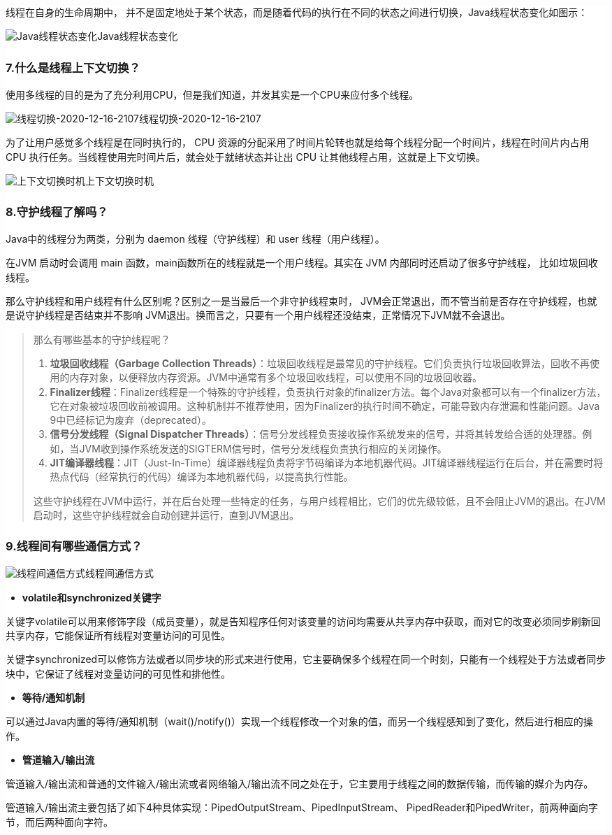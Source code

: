 线程在自身的生命周期中， 并不是固定地处于某个状态，而是随着代码的执行在不同的状态之间进行切换，Java线程状态变化如图示：

![Java线程状态变化](https://cdn.tobebetterjavaer.com/tobebetterjavaer/images/sidebar/sanfene/javathread-7.png)Java线程状态变化

### 7.什么是线程上下文切换？

使用多线程的目的是为了充分利用CPU，但是我们知道，并发其实是一个CPU来应付多个线程。

![线程切换-2020-12-16-2107](https://cdn.tobebetterjavaer.com/tobebetterjavaer/images/sidebar/sanfene/javathread-8.png)线程切换-2020-12-16-2107

为了让用户感觉多个线程是在同时执行的， CPU 资源的分配采用了时间片轮转也就是给每个线程分配一个时间片，线程在时间片内占用 CPU 执行任务。当线程使用完时间片后，就会处于就绪状态并让出 CPU 让其他线程占用，这就是上下文切换。

![上下文切换时机](https://cdn.tobebetterjavaer.com/tobebetterjavaer/images/sidebar/sanfene/javathread-9.png)上下文切换时机

### 8.守护线程了解吗？

Java中的线程分为两类，分别为 daemon 线程（守护线程）和 user 线程（用户线程）。

在JVM 启动时会调用 main 函数，main函数所在的线程就是一个用户线程。其实在 JVM 内部同时还启动了很多守护线程， 比如垃圾回收线程。

那么守护线程和用户线程有什么区别呢？区别之一是当最后一个非守护线程束时， JVM会正常退出，而不管当前是否存在守护线程，也就是说守护线程是否结束并不影响 JVM退出。换而言之，只要有一个用户线程还没结束，正常情况下JVM就不会退出。

> 那么有哪些基本的守护线程呢？
>
> 1. **垃圾回收线程（Garbage Collection Threads）**：垃圾回收线程是最常见的守护线程。它们负责执行垃圾回收算法，回收不再使用的内存对象，以便释放内存资源。JVM中通常有多个垃圾回收线程，可以使用不同的垃圾回收器。
> 2. **Finalizer线程**：Finalizer线程是一个特殊的守护线程，负责执行对象的finalizer方法。每个Java对象都可以有一个finalizer方法，它在对象被垃圾回收前被调用。这种机制并不推荐使用，因为Finalizer的执行时间不确定，可能导致内存泄漏和性能问题。Java 9中已经标记为废弃（deprecated）。
> 3. **信号分发线程（Signal Dispatcher Threads）**：信号分发线程负责接收操作系统发来的信号，并将其转发给合适的处理器。例如，当JVM收到操作系统发送的SIGTERM信号时，信号分发线程负责执行相应的关闭操作。
> 4. **JIT编译器线程**：JIT（Just-In-Time）编译器线程负责将字节码编译为本地机器代码。JIT编译器线程运行在后台，并在需要时将热点代码（经常执行的代码）编译为本地机器代码，以提高执行性能。
>
> 这些守护线程在JVM中运行，并在后台处理一些特定的任务，与用户线程相比，它们的优先级较低，且不会阻止JVM的退出。在JVM启动时，这些守护线程就会自动创建并运行，直到JVM退出。

### 9.线程间有哪些通信方式？

![线程间通信方式](https://cdn.tobebetterjavaer.com/tobebetterjavaer/images/sidebar/sanfene/javathread-10.png)线程间通信方式

- **volatile和synchronized关键字**

关键字volatile可以用来修饰字段（成员变量），就是告知程序任何对该变量的访问均需要从共享内存中获取，而对它的改变必须同步刷新回共享内存，它能保证所有线程对变量访问的可见性。

关键字synchronized可以修饰方法或者以同步块的形式来进行使用，它主要确保多个线程在同一个时刻，只能有一个线程处于方法或者同步块中，它保证了线程对变量访问的可见性和排他性。

- **等待/通知机制**

可以通过Java内置的等待/通知机制（wait()/notify()）实现一个线程修改一个对象的值，而另一个线程感知到了变化，然后进行相应的操作。

- **管道输入/输出流**

管道输入/输出流和普通的文件输入/输出流或者网络输入/输出流不同之处在于，它主要用于线程之间的数据传输，而传输的媒介为内存。

管道输入/输出流主要包括了如下4种具体实现：PipedOutputStream、PipedInputStream、 PipedReader和PipedWriter，前两种面向字节，而后两种面向字符。
